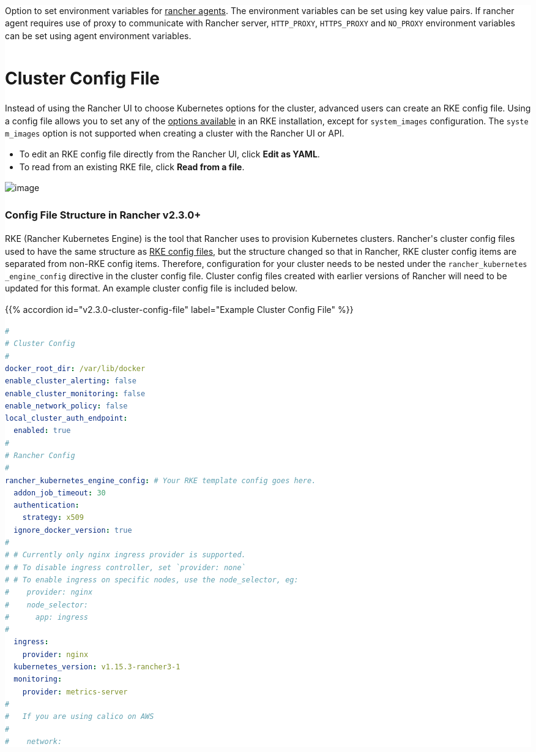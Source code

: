 Option to set environment variables for [rancher agents]({{<baseurl>}}/rancher/v2.x/en/cluster-provisioning/rke-clusters/rancher-agents/). The environment variables can be set using key value pairs. If rancher agent requires use of proxy to communicate with Rancher server, `HTTP_PROXY`, `HTTPS_PROXY` and `NO_PROXY` environment variables can be set using agent environment variables.


# Cluster Config File

Instead of using the Rancher UI to choose Kubernetes options for the cluster, advanced users can create an RKE config file. Using a config file allows you to set any of the [options available]({{<baseurl>}}/rke/latest/en/config-options/) in an RKE installation, except for `system_images` configuration. The `system_images` option is not supported when creating a cluster with the Rancher UI or API.

- To edit an RKE config file directly from the Rancher UI, click **Edit as YAML**.
- To read from an existing RKE file, click **Read from a file**.

![image]({{<baseurl>}}/img/rancher/cluster-options-yaml.png)

### Config File Structure in Rancher v2.3.0+

RKE (Rancher Kubernetes Engine) is the tool that Rancher uses to provision Kubernetes clusters. Rancher's cluster config files used to have the same structure as [RKE config files,]({{<baseurl>}}/rke/latest/en/example-yamls/) but the structure changed so that in Rancher, RKE cluster config items are separated from non-RKE config items. Therefore, configuration for your cluster needs to be nested under the `rancher_kubernetes_engine_config` directive in the cluster config file. Cluster config files created with earlier versions of Rancher will need to be updated for this format. An example cluster config file is included below.

{{% accordion id="v2.3.0-cluster-config-file" label="Example Cluster Config File" %}}

```yaml
#
# Cluster Config
#
docker_root_dir: /var/lib/docker
enable_cluster_alerting: false
enable_cluster_monitoring: false
enable_network_policy: false
local_cluster_auth_endpoint:
  enabled: true
#
# Rancher Config
#
rancher_kubernetes_engine_config: # Your RKE template config goes here.
  addon_job_timeout: 30
  authentication:
    strategy: x509
  ignore_docker_version: true
#
# # Currently only nginx ingress provider is supported.
# # To disable ingress controller, set `provider: none`
# # To enable ingress on specific nodes, use the node_selector, eg:
#    provider: nginx
#    node_selector:
#      app: ingress
#
  ingress:
    provider: nginx
  kubernetes_version: v1.15.3-rancher3-1
  monitoring:
    provider: metrics-server
#
#   If you are using calico on AWS
#
#    network:
```